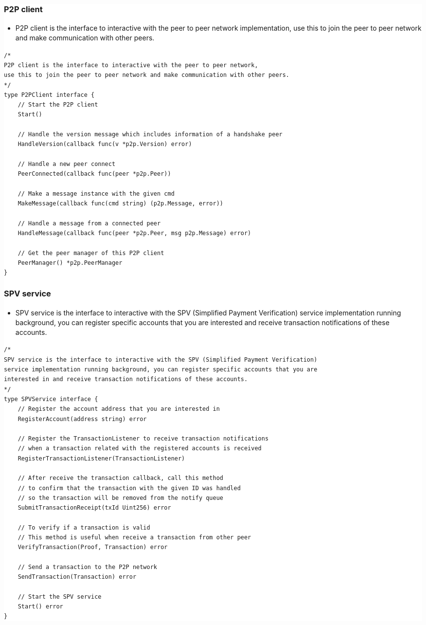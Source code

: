 ### P2P client
- P2P client is the interface to interactive with the peer to peer network implementation, use this to join the peer to peer network and make communication with other peers.

```
/*
P2P client is the interface to interactive with the peer to peer network,
use this to join the peer to peer network and make communication with other peers.
*/
type P2PClient interface {
	// Start the P2P client
	Start()

	// Handle the version message which includes information of a handshake peer
	HandleVersion(callback func(v *p2p.Version) error)

	// Handle a new peer connect
	PeerConnected(callback func(peer *p2p.Peer))

	// Make a message instance with the given cmd
	MakeMessage(callback func(cmd string) (p2p.Message, error))

	// Handle a message from a connected peer
	HandleMessage(callback func(peer *p2p.Peer, msg p2p.Message) error)

	// Get the peer manager of this P2P client
	PeerManager() *p2p.PeerManager
}
```

### SPV service
- SPV service is the interface to interactive with the SPV (Simplified Payment Verification) service implementation running background, you can register specific accounts that you are interested and receive transaction notifications of these accounts.

```
/*
SPV service is the interface to interactive with the SPV (Simplified Payment Verification)
service implementation running background, you can register specific accounts that you are
interested in and receive transaction notifications of these accounts.
*/
type SPVService interface {
	// Register the account address that you are interested in
	RegisterAccount(address string) error

	// Register the TransactionListener to receive transaction notifications
	// when a transaction related with the registered accounts is received
	RegisterTransactionListener(TransactionListener)

	// After receive the transaction callback, call this method
	// to confirm that the transaction with the given ID was handled
	// so the transaction will be removed from the notify queue
	SubmitTransactionReceipt(txId Uint256) error

	// To verify if a transaction is valid
	// This method is useful when receive a transaction from other peer
	VerifyTransaction(Proof, Transaction) error

	// Send a transaction to the P2P network
	SendTransaction(Transaction) error

	// Start the SPV service
	Start() error
}
```